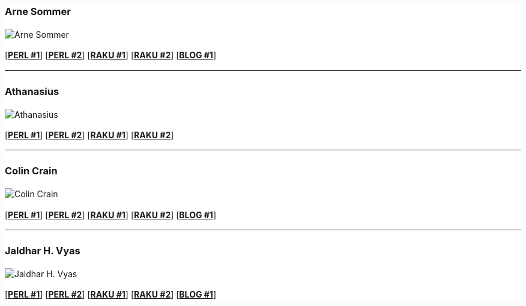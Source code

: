 ### Arne Sommer
![Arne Sommer](/images/team/arne-sommer.jpg)

[[**PERL #1**](https://github.com/manwar/perlweeklychallenge-club/blob/master/challenge-099/arne-sommer/perl/ch-1.pl)]
[[**PERL #2**](https://github.com/manwar/perlweeklychallenge-club/blob/master/challenge-099/arne-sommer/perl/ch-2.pl)]
[[**RAKU #1**](https://github.com/manwar/perlweeklychallenge-club/blob/master/challenge-099/arne-sommer/raku/ch-1.raku)]
[[**RAKU #2**](https://github.com/manwar/perlweeklychallenge-club/blob/master/challenge-099/arne-sommer/raku/ch-2.raku)]
[[**BLOG #1**](https://raku-musings.com/subsequently-matched.html)]

***

### Athanasius
![Athanasius](/images/team/athanasius.jpg)

[[**PERL #1**](https://github.com/manwar/perlweeklychallenge-club/blob/master/challenge-099/athanasius/perl/ch-1.pl)]
[[**PERL #2**](https://github.com/manwar/perlweeklychallenge-club/blob/master/challenge-099/athanasius/perl/ch-2.pl)]
[[**RAKU #1**](https://github.com/manwar/perlweeklychallenge-club/blob/master/challenge-099/athanasius/raku/ch-1.raku)]
[[**RAKU #2**](https://github.com/manwar/perlweeklychallenge-club/blob/master/challenge-099/athanasius/raku/ch-2.raku)]

***

### Colin Crain
![Colin Crain](/images/team/user.jpg)

[[**PERL #1**](https://github.com/manwar/perlweeklychallenge-club/blob/master/challenge-099/colin-crain/perl/ch-1.pl)]
[[**PERL #2**](https://github.com/manwar/perlweeklychallenge-club/blob/master/challenge-099/colin-crain/perl/ch-2.pl)]
[[**RAKU #1**](https://github.com/manwar/perlweeklychallenge-club/blob/master/challenge-099/colin-crain/raku/ch-1.raku)]
[[**RAKU #2**](https://github.com/manwar/perlweeklychallenge-club/blob/master/challenge-099/colin-crain/raku/ch-2.raku)]
[[**BLOG #1**](https://colincrain.com/2021/02/13/diffraction-gratings-producing-a-wildcard-wonderland/)]

***

### Jaldhar H. Vyas
![Jaldhar H. Vyas](/images/team/jaldhar_vyas.jpg)

[[**PERL #1**](https://github.com/manwar/perlweeklychallenge-club/blob/master/challenge-099/jaldhar-h-vyas/perl/ch-1.pl)]
[[**PERL #2**](https://github.com/manwar/perlweeklychallenge-club/blob/master/challenge-099/jaldhar-h-vyas/perl/ch-2.pl)]
[[**RAKU #1**](https://github.com/manwar/perlweeklychallenge-club/blob/master/challenge-099/jaldhar-h-vyas/raku/ch-1.raku)]
[[**RAKU #2**](https://github.com/manwar/perlweeklychallenge-club/blob/master/challenge-099/jaldhar-h-vyas/raku/ch-2.raku)]
[[**BLOG #1**](https://www.braincells.com/perl/2021/02/perl_weekly_challenge_week_99.html)]
